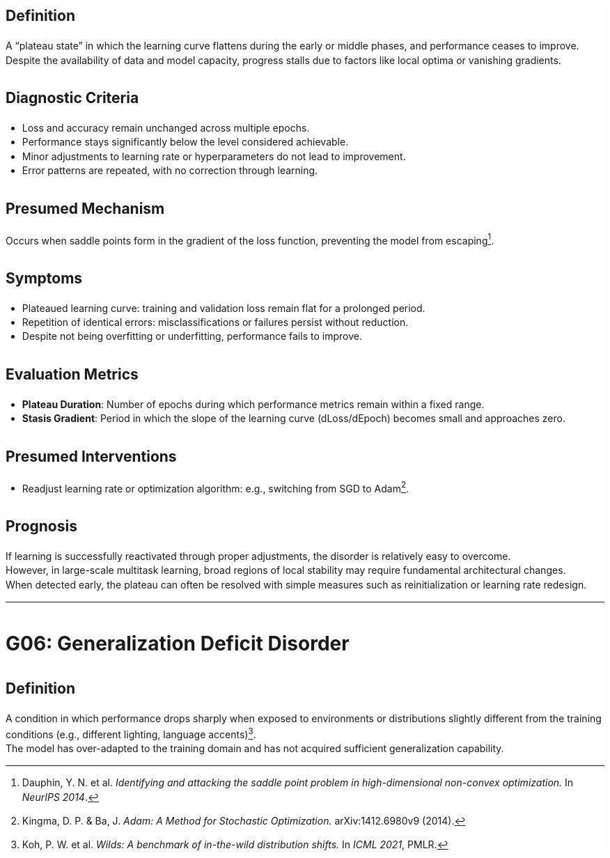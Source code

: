 ## Definition
A “plateau state” in which the learning curve flattens during the early or middle phases, and performance ceases to improve.  
Despite the availability of data and model capacity, progress stalls due to factors like local optima or vanishing gradients.

## Diagnostic Criteria
- Loss and accuracy remain unchanged across multiple epochs.  
- Performance stays significantly below the level considered achievable.  
- Minor adjustments to learning rate or hyperparameters do not lead to improvement.  
- Error patterns are repeated, with no correction through learning.

## Presumed Mechanism
Occurs when saddle points form in the gradient of the loss function, preventing the model from escaping[^7].

## Symptoms
- Plateaued learning curve: training and validation loss remain flat for a prolonged period.  
- Repetition of identical errors: misclassifications or failures persist without reduction.  
- Despite not being overfitting or underfitting, performance fails to improve.

## Evaluation Metrics
- **Plateau Duration**: Number of epochs during which performance metrics remain within a fixed range.  
- **Stasis Gradient**: Period in which the slope of the learning curve (dLoss/dEpoch) becomes small and approaches zero.

## Presumed Interventions
- Readjust learning rate or optimization algorithm: e.g., switching from SGD to Adam[^8].

## Prognosis
If learning is successfully reactivated through proper adjustments, the disorder is relatively easy to overcome.  
However, in large-scale multitask learning, broad regions of local stability may require fundamental architectural changes.  
When detected early, the plateau can often be resolved with simple measures such as reinitialization or learning rate redesign.

---

# G06: Generalization Deficit Disorder

## Definition
A condition in which performance drops sharply when exposed to environments or distributions slightly different from the training conditions (e.g., different lighting, language accents)[^9].  
The model has over-adapted to the training domain and has not acquired sufficient generalization capability.


[^1]: Alemohammad, S. et al. *Self-consuming generative models go mad.* arXiv:2307.01850 (2023).  
[^2]: Shumailov, I. et al. *AI models collapse when trained on recursively generated data.* *Nature* 631, 755–759 (2024).  
[^3]: Kossale, Y., Airaj, M. & Darouichi, A. *Mode collapse in generative adversarial networks: An overview.* In *ICOA 2022*, IEEE.  
[^4]: Yun, L., An, C., Wang, Z., Peng, L. & Shang, J. *The Price of Format: Diversity Collapse in LLMs.* arXiv:2505.18949v1 (2025).  
[^5]: Zhang, C., Bengio, S., Hardt, M., Recht, B. & Vinyals, O. *Understanding deep learning requires rethinking generalization.* arXiv:1611.03530 (2017).  
[^6]: Geman, S., Bienenstock, E. & Doursat, R. *Neural networks and the bias/variance dilemma.* *Neural Computation* 4, 1–58 (1992).  
[^7]: Dauphin, Y. N. et al. *Identifying and attacking the saddle point problem in high-dimensional non-convex optimization.* In *NeurIPS 2014*.  
[^8]: Kingma, D. P. & Ba, J. *Adam: A Method for Stochastic Optimization.* arXiv:1412.6980v9 (2014).  
[^9]: Koh, P. W. et al. *Wilds: A benchmark of in-the-wild distribution shifts.* In *ICML 2021*, PMLR.  
[^10]: Cobbe, K., Klimov, O., Hesse, C., Kim, T. & Schulman, J. *Quantifying generalization in reinforcement learning.* In *ICML 2019*, PMLR.  
[^11]: Luo, Y. et al. *An Empirical Study of Catastrophic Forgetting in Large Language Models During Continual Fine-tuning.* arXiv:2308.08747 (2025).  
[^12]: O’Mahony, L., Grinsztajn, L., Schoelkopf, H. & Biderman, S. *Attributing mode collapse in the fine-tuning of large language models.* In *ICLR 2024 Workshop*.